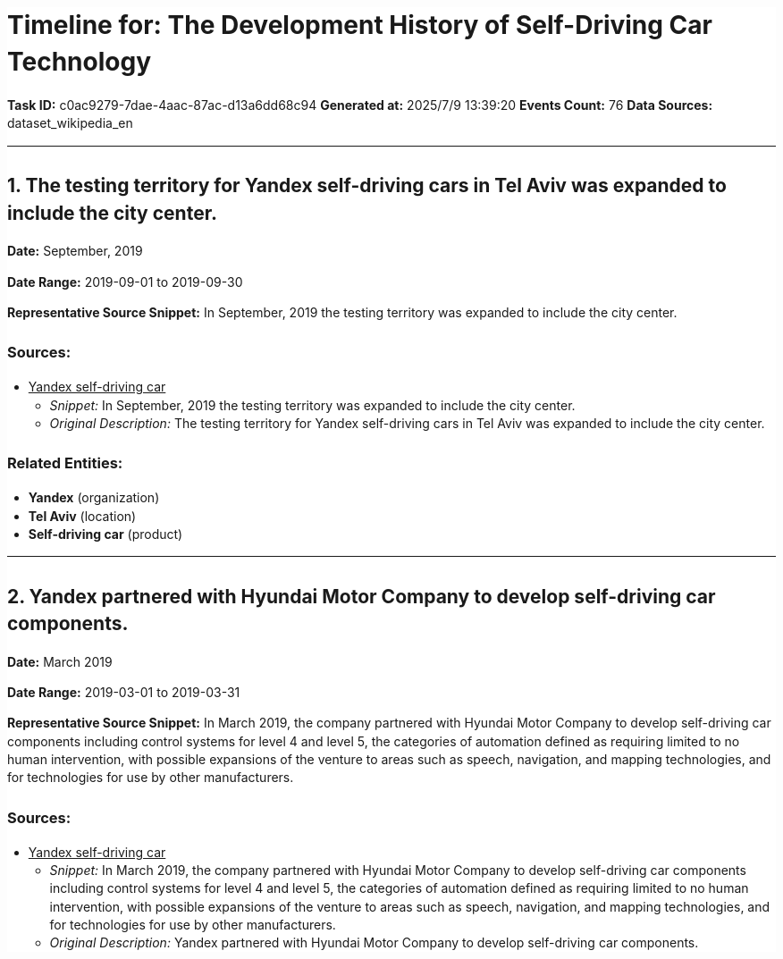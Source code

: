 # Timeline for: The Development History of Self-Driving Car Technology

**Task ID:** c0ac9279-7dae-4aac-87ac-d13a6dd68c94
**Generated at:** 2025/7/9 13:39:20
**Events Count:** 76
**Data Sources:** dataset_wikipedia_en

---

## 1. The testing territory for Yandex self-driving cars in Tel Aviv was expanded to include the city center.

**Date:** September, 2019

**Date Range:** 2019-09-01 to 2019-09-30

**Representative Source Snippet:** In September, 2019 the testing territory was expanded to include the city center.

### Sources:

- [Yandex self-driving car](https://en.wikipedia.org/wiki?curid=60846101)
  - *Snippet:* In September, 2019 the testing territory was expanded to include the city center.
  - *Original Description:* The testing territory for Yandex self-driving cars in Tel Aviv was expanded to include the city center.

### Related Entities:

- **Yandex** (organization)
- **Tel Aviv** (location)
- **Self-driving car** (product)

---

## 2. Yandex partnered with Hyundai Motor Company to develop self-driving car components.

**Date:** March 2019

**Date Range:** 2019-03-01 to 2019-03-31

**Representative Source Snippet:** In March 2019, the company partnered with Hyundai Motor Company to develop self-driving car components including control systems for level 4 and level 5, the categories of automation defined as requiring limited to no human intervention, with possible expansions of the venture to areas such as speech, navigation, and mapping technologies, and for technologies for use by other manufacturers.

### Sources:

- [Yandex self-driving car](https://en.wikipedia.org/wiki?curid=60846101)
  - *Snippet:* In March 2019, the company partnered with Hyundai Motor Company to develop self-driving car components including control systems for level 4 and level 5, the categories of automation defined as requiring limited to no human intervention, with possible expansions of the venture to areas such as speech, navigation, and mapping technologies, and for technologies for use by other manufacturers.
  - *Original Description:* Yandex partnered with Hyundai Motor Company to develop self-driving car components.
